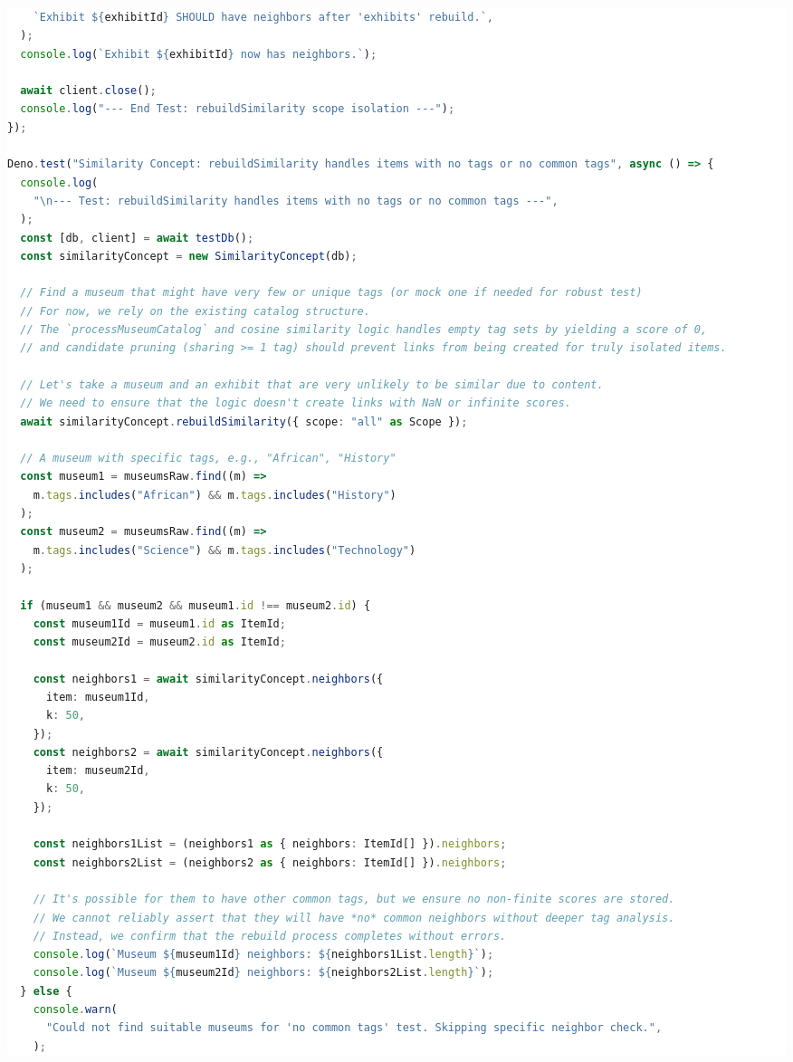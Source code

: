 ```typescript
    `Exhibit ${exhibitId} SHOULD have neighbors after 'exhibits' rebuild.`,
  );
  console.log(`Exhibit ${exhibitId} now has neighbors.`);

  await client.close();
  console.log("--- End Test: rebuildSimilarity scope isolation ---");
});

Deno.test("Similarity Concept: rebuildSimilarity handles items with no tags or no common tags", async () => {
  console.log(
    "\n--- Test: rebuildSimilarity handles items with no tags or no common tags ---",
  );
  const [db, client] = await testDb();
  const similarityConcept = new SimilarityConcept(db);

  // Find a museum that might have very few or unique tags (or mock one if needed for robust test)
  // For now, we rely on the existing catalog structure.
  // The `processMuseumCatalog` and cosine similarity logic handles empty tag sets by yielding a score of 0,
  // and candidate pruning (sharing >= 1 tag) should prevent links from being created for truly isolated items.

  // Let's take a museum and an exhibit that are very unlikely to be similar due to content.
  // We need to ensure that the logic doesn't create links with NaN or infinite scores.
  await similarityConcept.rebuildSimilarity({ scope: "all" as Scope });

  // A museum with specific tags, e.g., "African", "History"
  const museum1 = museumsRaw.find((m) =>
    m.tags.includes("African") && m.tags.includes("History")
  );
  const museum2 = museumsRaw.find((m) =>
    m.tags.includes("Science") && m.tags.includes("Technology")
  );

  if (museum1 && museum2 && museum1.id !== museum2.id) {
    const museum1Id = museum1.id as ItemId;
    const museum2Id = museum2.id as ItemId;

    const neighbors1 = await similarityConcept.neighbors({
      item: museum1Id,
      k: 50,
    });
    const neighbors2 = await similarityConcept.neighbors({
      item: museum2Id,
      k: 50,
    });

    const neighbors1List = (neighbors1 as { neighbors: ItemId[] }).neighbors;
    const neighbors2List = (neighbors2 as { neighbors: ItemId[] }).neighbors;

    // It's possible for them to have other common tags, but we ensure no non-finite scores are stored.
    // We cannot reliably assert that they will have *no* common neighbors without deeper tag analysis.
    // Instead, we confirm that the rebuild process completes without errors.
    console.log(`Museum ${museum1Id} neighbors: ${neighbors1List.length}`);
    console.log(`Museum ${museum2Id} neighbors: ${neighbors2List.length}`);
  } else {
    console.warn(
      "Could not find suitable museums for 'no common tags' test. Skipping specific neighbor check.",
    );
```